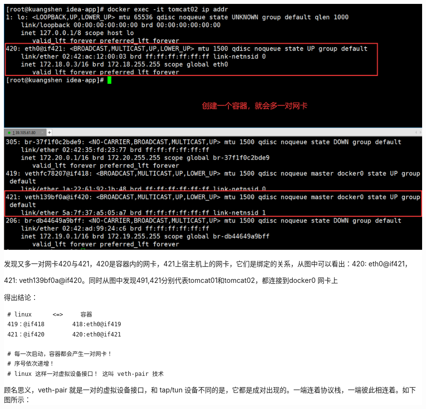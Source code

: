 ![](/assets/images/2020/icoding/docker/docker-container-eth2.png)

发现又多一对网卡420与421，420是容器内的网卡，421上宿主机上的网卡，它们是绑定的关系，从图中可以看出：420: eth0@if421，

421: veth139bf0a@if420。同时从图中发现491,421分别代表tomcat01和tomcat02，都连接到docker0 网卡上

得出结论：

```shell
 # linux      <=>     容器
 419：@if418        418:eth0@if419
 421：@if420        420:eth0@if421
 
 # 每一次启动，容器都会产生一对网卡！
 # 序号依次递增！
 # linux 这样一对虚拟设备接口！ 这叫 veth-pair 技术 
```

顾名思义，veth-pair 就是一对的虚拟设备接口，和 tap/tun 设备不同的是，它都是成对出现的。一端连着协议栈，一端彼此相连着。如下图所示： 
